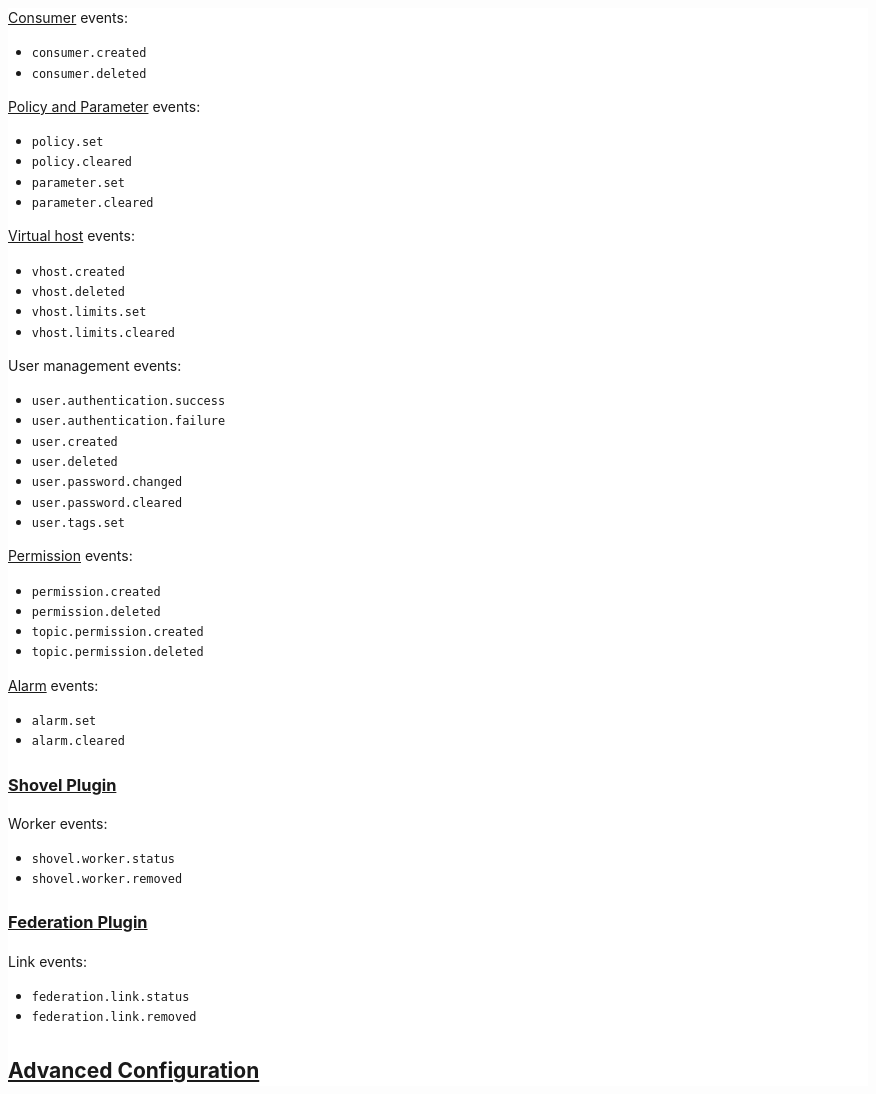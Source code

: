 [Consumer](/consumers.html) events:

 * `consumer.created`
 * `consumer.deleted`

[Policy and Parameter](/parameters.html) events:

 * `policy.set`
 * `policy.cleared`
 * `parameter.set`
 * `parameter.cleared`

[Virtual host](/vhosts.html) events:

 * `vhost.created`
 * `vhost.deleted`
 * `vhost.limits.set`
 * `vhost.limits.cleared`

User management events:

 * `user.authentication.success`
 * `user.authentication.failure`
 * `user.created`
 * `user.deleted`
 * `user.password.changed`
 * `user.password.cleared`
 * `user.tags.set`

[Permission](/access-control.html) events:

 * `permission.created`
 * `permission.deleted`
 * `topic.permission.created`
 * `topic.permission.deleted`

[Alarm](/alarms.html) events:

 * `alarm.set`
 * `alarm.cleared`

### [Shovel Plugin](/shovel.html)

Worker events:

 * `shovel.worker.status`
 * `shovel.worker.removed`

### [Federation Plugin](/federation.html)

Link events:

 * `federation.link.status`
 * `federation.link.removed`


## <a id="advanced-configuration" class="anchor" href="#advanced-configuration">Advanced Configuration</a>
